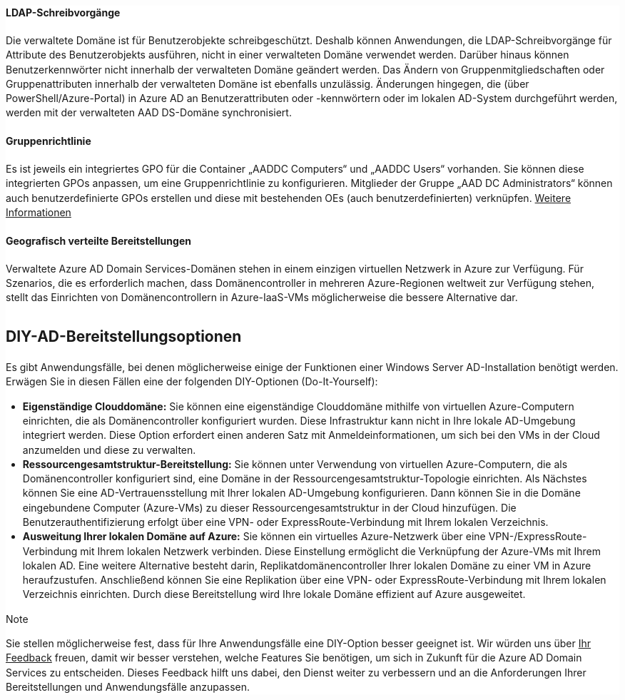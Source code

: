 #### <a name="ldap-write"></a>LDAP-Schreibvorgänge
Die verwaltete Domäne ist für Benutzerobjekte schreibgeschützt. Deshalb können Anwendungen, die LDAP-Schreibvorgänge für Attribute des Benutzerobjekts ausführen, nicht in einer verwalteten Domäne verwendet werden. Darüber hinaus können Benutzerkennwörter nicht innerhalb der verwalteten Domäne geändert werden. Das Ändern von Gruppenmitgliedschaften oder Gruppenattributen innerhalb der verwalteten Domäne ist ebenfalls unzulässig. Änderungen hingegen, die (über PowerShell/Azure-Portal) in Azure AD an Benutzerattributen oder -kennwörtern oder im lokalen AD-System durchgeführt werden, werden mit der verwalteten AAD DS-Domäne synchronisiert.

#### <a name="group-policy"></a>Gruppenrichtlinie
Es ist jeweils ein integriertes GPO für die Container „AADDC Computers“ und „AADDC Users“ vorhanden. Sie können diese integrierten GPOs anpassen, um eine Gruppenrichtlinie zu konfigurieren. Mitglieder der Gruppe „AAD DC Administrators“ können auch benutzerdefinierte GPOs erstellen und diese mit bestehenden OEs (auch benutzerdefinierten) verknüpfen.
[Weitere Informationen](active-directory-ds-admin-guide-administer-group-policy.md)

#### <a name="geo-dispersed-deployments"></a>Geografisch verteilte Bereitstellungen
Verwaltete Azure AD Domain Services-Domänen stehen in einem einzigen virtuellen Netzwerk in Azure zur Verfügung. Für Szenarios, die es erforderlich machen, dass Domänencontroller in mehreren Azure-Regionen weltweit zur Verfügung stehen, stellt das Einrichten von Domänencontrollern in Azure-IaaS-VMs möglicherweise die bessere Alternative dar.


## <a name="do-it-yourself-diy-ad-deployment-options"></a>DIY-AD-Bereitstellungsoptionen
Es gibt Anwendungsfälle, bei denen möglicherweise einige der Funktionen einer Windows Server AD-Installation benötigt werden. Erwägen Sie in diesen Fällen eine der folgenden DIY-Optionen (Do-It-Yourself):

* **Eigenständige Clouddomäne:** Sie können eine eigenständige Clouddomäne mithilfe von virtuellen Azure-Computern einrichten, die als Domänencontroller konfiguriert wurden. Diese Infrastruktur kann nicht in Ihre lokale AD-Umgebung integriert werden. Diese Option erfordert einen anderen Satz mit Anmeldeinformationen, um sich bei den VMs in der Cloud anzumelden und diese zu verwalten.
* **Ressourcengesamtstruktur-Bereitstellung:** Sie können unter Verwendung von virtuellen Azure-Computern, die als Domänencontroller konfiguriert sind, eine Domäne in der Ressourcengesamtstruktur-Topologie einrichten. Als Nächstes können Sie eine AD-Vertrauensstellung mit Ihrer lokalen AD-Umgebung konfigurieren. Dann können Sie in die Domäne eingebundene Computer (Azure-VMs) zu dieser Ressourcengesamtstruktur in der Cloud hinzufügen. Die Benutzerauthentifizierung erfolgt über eine VPN- oder ExpressRoute-Verbindung mit Ihrem lokalen Verzeichnis.
* **Ausweitung Ihrer lokalen Domäne auf Azure:** Sie können ein virtuelles Azure-Netzwerk über eine VPN-/ExpressRoute-Verbindung mit Ihrem lokalen Netzwerk verbinden. Diese Einstellung ermöglicht die Verknüpfung der Azure-VMs mit Ihrem lokalen AD. Eine weitere Alternative besteht darin, Replikatdomänencontroller Ihrer lokalen Domäne zu einer VM in Azure heraufzustufen. Anschließend können Sie eine Replikation über eine VPN- oder ExpressRoute-Verbindung mit Ihrem lokalen Verzeichnis einrichten. Durch diese Bereitstellung wird Ihre lokale Domäne effizient auf Azure ausgeweitet.

> [!NOTE]
> Sie stellen möglicherweise fest, dass für Ihre Anwendungsfälle eine DIY-Option besser geeignet ist. Wir würden uns über [Ihr Feedback](active-directory-ds-contact-us.md) freuen, damit wir besser verstehen, welche Features Sie benötigen, um sich in Zukunft für die Azure AD Domain Services zu entscheiden. Dieses Feedback hilft uns dabei, den Dienst weiter zu verbessern und an die Anforderungen Ihrer Bereitstellungen und Anwendungsfälle anzupassen.
>
>
